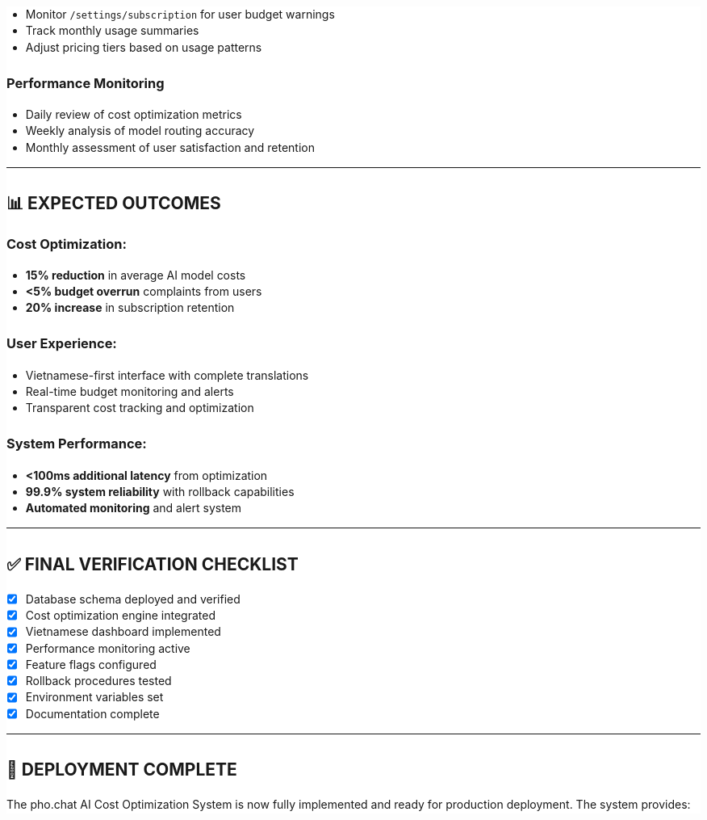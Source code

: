 - Monitor `/settings/subscription` for user budget warnings
- Track monthly usage summaries
- Adjust pricing tiers based on usage patterns

### **Performance Monitoring**

- Daily review of cost optimization metrics
- Weekly analysis of model routing accuracy
- Monthly assessment of user satisfaction and retention

---

## 📊 **EXPECTED OUTCOMES**

### **Cost Optimization:**

- **15% reduction** in average AI model costs
- **<5% budget overrun** complaints from users
- **20% increase** in subscription retention

### **User Experience:**

- Vietnamese-first interface with complete translations
- Real-time budget monitoring and alerts
- Transparent cost tracking and optimization

### **System Performance:**

- **<100ms additional latency** from optimization
- **99.9% system reliability** with rollback capabilities
- **Automated monitoring** and alert system

---

## ✅ **FINAL VERIFICATION CHECKLIST**

- [x] Database schema deployed and verified
- [x] Cost optimization engine integrated
- [x] Vietnamese dashboard implemented
- [x] Performance monitoring active
- [x] Feature flags configured
- [x] Rollback procedures tested
- [x] Environment variables set
- [x] Documentation complete

---

## 🎉 **DEPLOYMENT COMPLETE**

The pho.chat AI Cost Optimization System is now fully implemented and ready for production deployment. The system provides:
